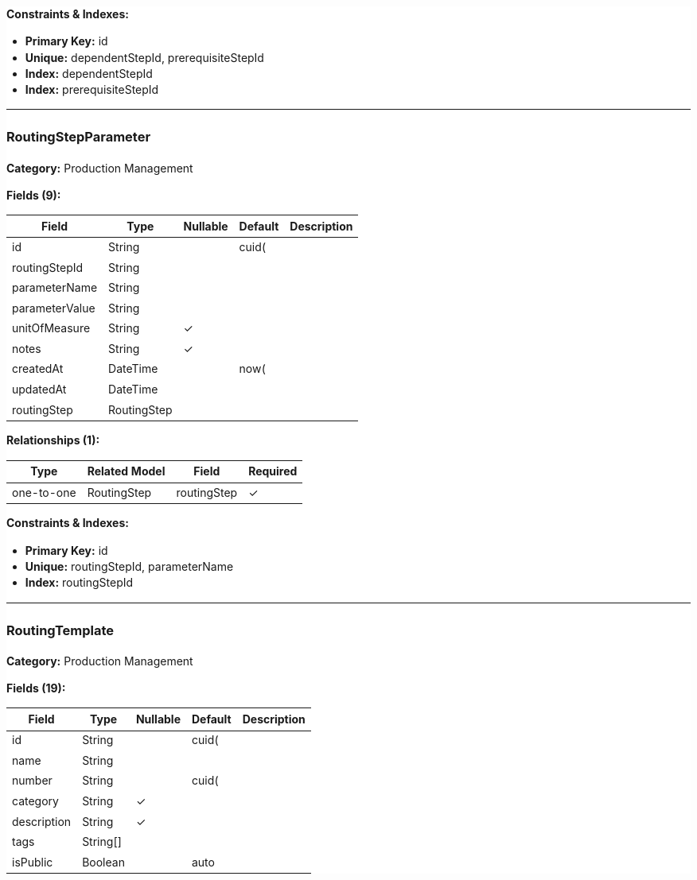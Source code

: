 **Constraints & Indexes:**

- **Primary Key:** id
- **Unique:** dependentStepId, prerequisiteStepId
- **Index:** dependentStepId
- **Index:** prerequisiteStepId

---

### RoutingStepParameter

**Category:** Production Management

**Fields (9):**

| Field | Type | Nullable | Default | Description |
|-------|------|----------|---------|-------------|
| id | String |  | cuid( |  |
| routingStepId | String |  |  |  |
| parameterName | String |  |  |  |
| parameterValue | String |  |  |  |
| unitOfMeasure | String | ✓ |  |  |
| notes | String | ✓ |  |  |
| createdAt | DateTime |  | now( |  |
| updatedAt | DateTime |  |  |  |
| routingStep | RoutingStep |  |  |  |

**Relationships (1):**

| Type | Related Model | Field | Required |
|------|---------------|-------|----------|
| one-to-one | RoutingStep | routingStep | ✓ |

**Constraints & Indexes:**

- **Primary Key:** id
- **Unique:** routingStepId, parameterName
- **Index:** routingStepId

---

### RoutingTemplate

**Category:** Production Management

**Fields (19):**

| Field | Type | Nullable | Default | Description |
|-------|------|----------|---------|-------------|
| id | String |  | cuid( |  |
| name | String |  |  |  |
| number | String |  | cuid( |  |
| category | String | ✓ |  |  |
| description | String | ✓ |  |  |
| tags | String[] |  |  |  |
| isPublic | Boolean |  | auto |  |